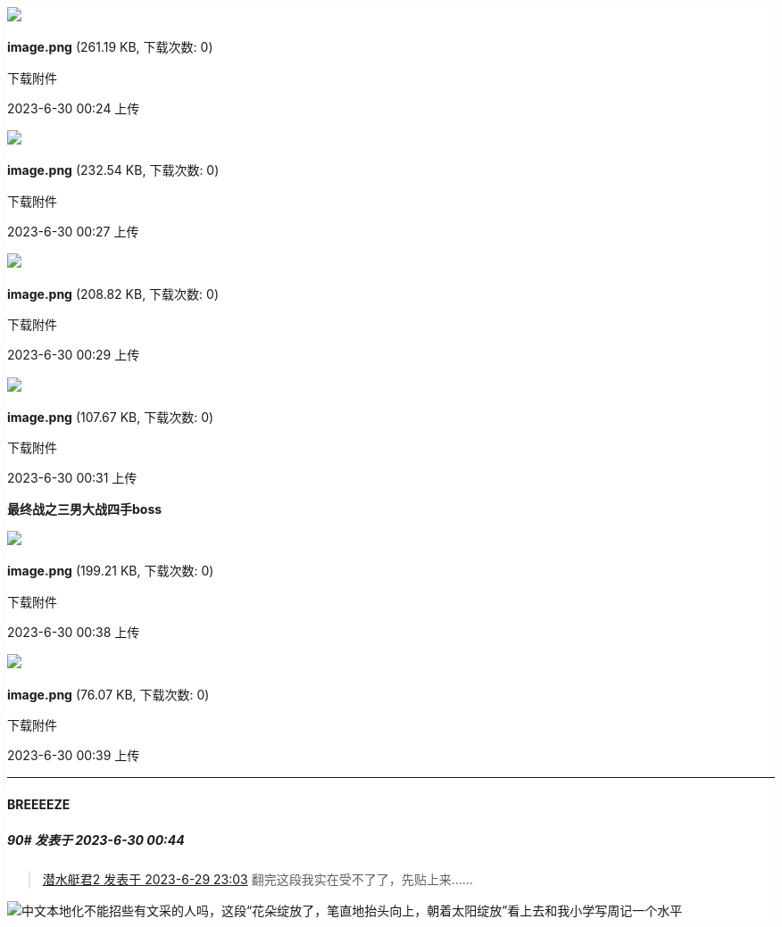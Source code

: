 <img src="https://img.saraba1st.com/forum/202306/30/002410qu6qbu38ibw6imhb.png" referrerpolicy="no-referrer">

<strong>image.png</strong> (261.19 KB, 下载次数: 0)

下载附件

2023-6-30 00:24 上传

<img src="https://img.saraba1st.com/forum/202306/30/002757weuy3fiji6bz15cr.png" referrerpolicy="no-referrer">

<strong>image.png</strong> (232.54 KB, 下载次数: 0)

下载附件

2023-6-30 00:27 上传

<img src="https://img.saraba1st.com/forum/202306/30/002924nl302ulhsfsh3fu2.png" referrerpolicy="no-referrer">

<strong>image.png</strong> (208.82 KB, 下载次数: 0)

下载附件

2023-6-30 00:29 上传

<img src="https://img.saraba1st.com/forum/202306/30/003150q2oxsjshasifx01s.png" referrerpolicy="no-referrer">

<strong>image.png</strong> (107.67 KB, 下载次数: 0)

下载附件

2023-6-30 00:31 上传

<strong>

最终战之三男大战四手boss</strong><strong>
</strong>

<img src="https://img.saraba1st.com/forum/202306/30/003839gftxbrg55hdfoged.png" referrerpolicy="no-referrer">

<strong>image.png</strong> (199.21 KB, 下载次数: 0)

下载附件

2023-6-30 00:38 上传

<img src="https://img.saraba1st.com/forum/202306/30/003907jtzlrwwh88hnxtrf.png" referrerpolicy="no-referrer">

<strong>image.png</strong> (76.07 KB, 下载次数: 0)

下载附件

2023-6-30 00:39 上传

*****

####  BREEEEZE  
##### 90#       发表于 2023-6-30 00:44

<blockquote><a href="httphttps://bbs.saraba1st.com/2b/forum.php?mod=redirect&amp;goto=findpost&amp;pid=61485288&amp;ptid=2142135" target="_blank">潜水艇君2 发表于 2023-6-29 23:03</a>
翻完这段我实在受不了了，先贴上来……</blockquote>
<img src="https://static.saraba1st.com/image/smiley/face2017/068.png" referrerpolicy="no-referrer">中文本地化不能招些有文采的人吗，这段“花朵绽放了，笔直地抬头向上，朝着太阳绽放”看上去和我小学写周记一个水平

